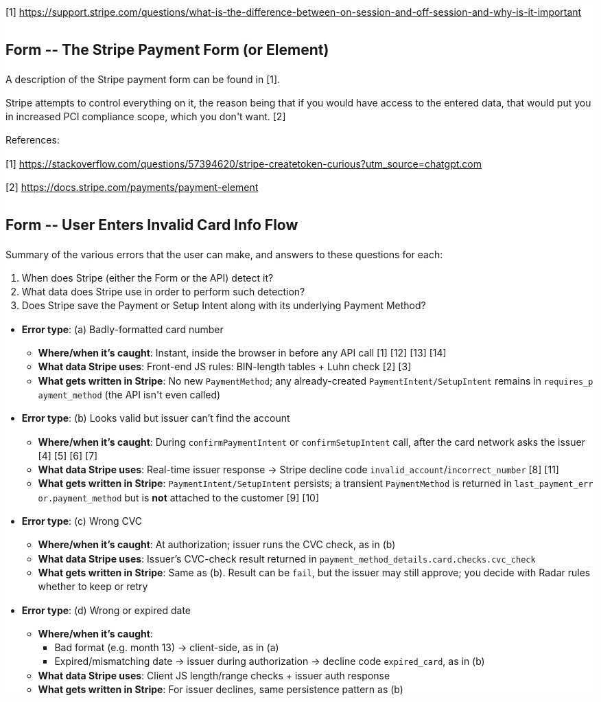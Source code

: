 [1] https://support.stripe.com/questions/what-is-the-difference-between-on-session-and-off-session-and-why-is-it-important

## Form -- The Stripe Payment Form (or Element)

A description of the Stripe payment form can be found in [1].

Stripe attempts to control everything on it, the reason being that if you would have access to the entered data, that would put you in increased PCI compliance scope, which you don't want.  [2]

References:

[1]
https://stackoverflow.com/questions/57394620/stripe-createtoken-curious?utm_source=chatgpt.com

[2]
https://docs.stripe.com/payments/payment-element

## Form -- User Enters Invalid Card Info Flow

Summary of the various errors that the user can make, and answers to these questions for each:

1. When does Stripe (either the Form or the API) detect it?
2. What data does Stripe use in order to perform such detection?
3. Does Stripe save the Payment or Setup Intent along with its underlying Payment Method?

* **Error type**: (a) Badly-formatted card number
	- **Where/when it’s caught**: Instant, inside the browser in before any API call [1] [12] [13] [14]
	- **What data Stripe uses**: Front-end JS rules: BIN-length tables + Luhn check [2] [3]
	- **What gets written in Stripe**: No new `PaymentMethod`; any already-created `PaymentIntent/SetupIntent` remains in `requires_payment_method` (the API isn't even called)

* **Error type**: (b) Looks valid but issuer can’t find the account
	- **Where/when it’s caught**: During `confirmPaymentIntent` or `confirmSetupIntent` call, after the card network asks the issuer [4] [5] [6] [7]
	- **What data Stripe uses**: Real-time issuer response → Stripe decline code `invalid_account`/`incorrect_number` [8] [11]
	- **What gets written in Stripe**: `PaymentIntent/SetupIntent` persists; a transient `PaymentMethod` is returned in `last_payment_error.payment_method` but is **not** attached to the customer [9] [10]

* **Error type**: (c) Wrong CVC
	- **Where/when it’s caught**: At authorization; issuer runs the CVC check, as in (b)
	- **What data Stripe uses**: Issuer’s CVC-check result returned in `payment_method_details.card.checks.cvc_check`
	- **What gets written in Stripe**: Same as (b). Result can be `fail`, but the issuer may still approve; you decide with Radar rules whether to keep or retry

* **Error type**: (d) Wrong or expired date
	- **Where/when it’s caught**:
		* Bad format (e.g. month 13) → client-side, as in (a)
		* Expired/mismatching date → issuer during authorization → decline code `expired_card`, as in (b)
	- **What data Stripe uses**: Client JS length/range checks + issuer auth response
	- **What gets written in Stripe**: For issuer declines, same persistence pattern as (b)
